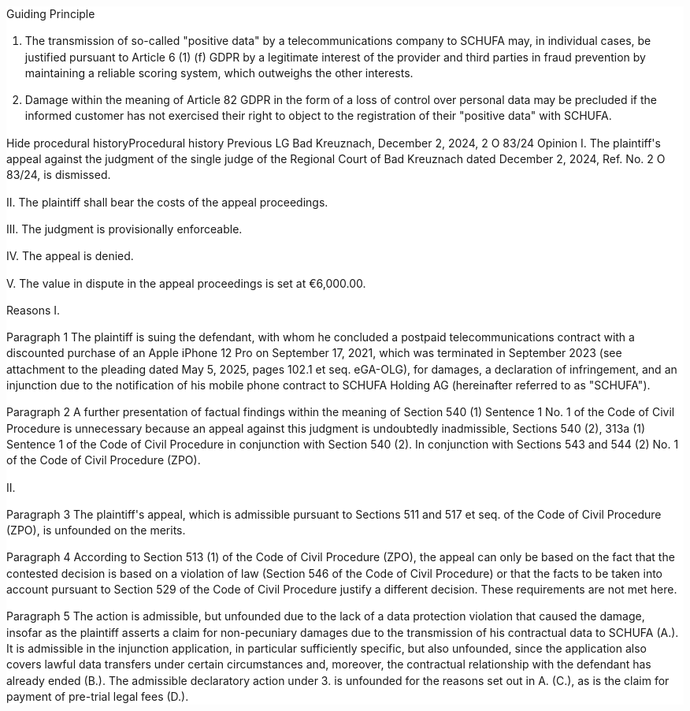 Guiding Principle
1. The transmission of so-called "positive data" by a telecommunications company to SCHUFA may, in individual cases, be justified pursuant to Article 6 (1) (f) GDPR by a legitimate interest of the provider and third parties in fraud prevention by maintaining a reliable scoring system, which outweighs the other interests.

2. Damage within the meaning of Article 82 GDPR in the form of a loss of control over personal data may be precluded if the informed customer has not exercised their right to object to the registration of their "positive data" with SCHUFA.

Hide procedural historyProcedural history
Previous LG Bad Kreuznach, December 2, 2024, 2 O 83/24
Opinion
I. The plaintiff's appeal against the judgment of the single judge of the Regional Court of Bad Kreuznach dated December 2, 2024, Ref. No. 2 O 83/24, is dismissed.

II. The plaintiff shall bear the costs of the appeal proceedings.

III. The judgment is provisionally enforceable.

IV. The appeal is denied.

V. The value in dispute in the appeal proceedings is set at €6,000.00.

Reasons
I.

Paragraph 1
The plaintiff is suing the defendant, with whom he concluded a postpaid telecommunications contract with a discounted purchase of an Apple iPhone 12 Pro on September 17, 2021, which was terminated in September 2023 (see attachment to the pleading dated May 5, 2025, pages 102.1 et seq. eGA-OLG), for damages, a declaration of infringement, and an injunction due to the notification of his mobile phone contract to SCHUFA Holding AG (hereinafter referred to as "SCHUFA").

Paragraph 2
A further presentation of factual findings within the meaning of Section 540 (1) Sentence 1 No. 1 of the Code of Civil Procedure is unnecessary because an appeal against this judgment is undoubtedly inadmissible, Sections 540 (2), 313a (1) Sentence 1 of the Code of Civil Procedure in conjunction with Section 540 (2). In conjunction with Sections 543 and 544 (2) No. 1 of the Code of Civil Procedure (ZPO).

II.

Paragraph 3
The plaintiff's appeal, which is admissible pursuant to Sections 511 and 517 et seq. of the Code of Civil Procedure (ZPO), is unfounded on the merits.

Paragraph 4
According to Section 513 (1) of the Code of Civil Procedure (ZPO), the appeal can only be based on the fact that the contested decision is based on a violation of law (Section 546 of the Code of Civil Procedure) or that the facts to be taken into account pursuant to Section 529 of the Code of Civil Procedure justify a different decision. These requirements are not met here.

Paragraph 5
The action is admissible, but unfounded due to the lack of a data protection violation that caused the damage, insofar as the plaintiff asserts a claim for non-pecuniary damages due to the transmission of his contractual data to SCHUFA (A.). It is admissible in the injunction application, in particular sufficiently specific, but also unfounded, since the application also covers lawful data transfers under certain circumstances and, moreover, the contractual relationship with the defendant has already ended (B.). The admissible declaratory action under 3. is unfounded for the reasons set out in A. (C.), as is the claim for payment of pre-trial legal fees (D.).
